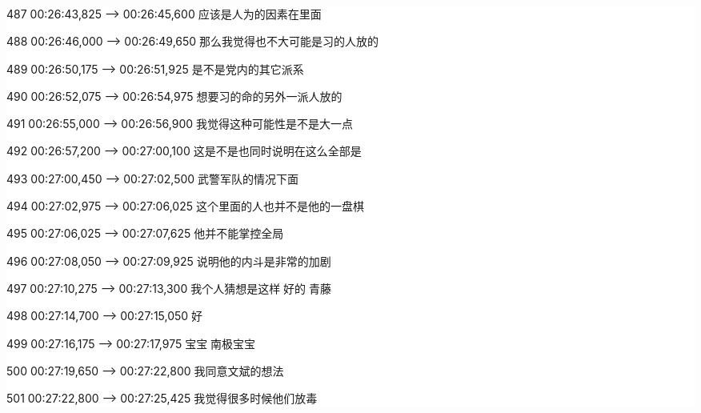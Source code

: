 487
00:26:43,825 –&gt; 00:26:45,600
应该是人为的因素在里面
 
488
00:26:46,000 –&gt; 00:26:49,650
那么我觉得也不大可能是习的人放的
 
489
00:26:50,175 –&gt; 00:26:51,925
是不是党内的其它派系
 
490
00:26:52,075 –&gt; 00:26:54,975
想要习的命的另外一派人放的
 
491
00:26:55,000 –&gt; 00:26:56,900
我觉得这种可能性是不是大一点
 
492
00:26:57,200 –&gt; 00:27:00,100
这是不是也同时说明在这么全部是
 
493
00:27:00,450 –&gt; 00:27:02,500
武警军队的情况下面
 
494
00:27:02,975 –&gt; 00:27:06,025
这个里面的人也并不是他的一盘棋
 
495
00:27:06,025 –&gt; 00:27:07,625
他并不能掌控全局
 
496
00:27:08,050 –&gt; 00:27:09,925
说明他的内斗是非常的加剧
 
497
00:27:10,275 –&gt; 00:27:13,300
我个人猜想是这样 好的 青藤
 
498
00:27:14,700 –&gt; 00:27:15,050
好
 
499
00:27:16,175 –&gt; 00:27:17,975
宝宝 南极宝宝
 
500
00:27:19,650 –&gt; 00:27:22,800
我同意文斌的想法
 
501
00:27:22,800 –&gt; 00:27:25,425
我觉得很多时候他们放毒
 